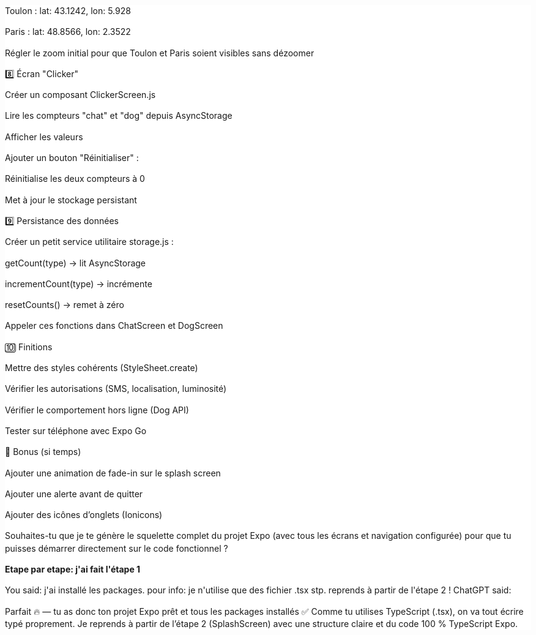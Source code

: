 Toulon : lat: 43.1242, lon: 5.928

Paris : lat: 48.8566, lon: 2.3522

 Régler le zoom initial pour que Toulon et Paris soient visibles sans dézoomer

8️⃣ Écran "Clicker"

 Créer un composant ClickerScreen.js

 Lire les compteurs "chat" et "dog" depuis AsyncStorage

 Afficher les valeurs

 Ajouter un bouton "Réinitialiser" :

Réinitialise les deux compteurs à 0

Met à jour le stockage persistant

9️⃣ Persistance des données

 Créer un petit service utilitaire storage.js :

getCount(type) → lit AsyncStorage

incrementCount(type) → incrémente

resetCounts() → remet à zéro

 Appeler ces fonctions dans ChatScreen et DogScreen

🔟 Finitions

 Mettre des styles cohérents (StyleSheet.create)

 Vérifier les autorisations (SMS, localisation, luminosité)

 Vérifier le comportement hors ligne (Dog API)

 Tester sur téléphone avec Expo Go

🚀 Bonus (si temps)

 Ajouter une animation de fade-in sur le splash screen

 Ajouter une alerte avant de quitter

 Ajouter des icônes d’onglets (Ionicons)

Souhaites-tu que je te génère le squelette complet du projet Expo (avec tous les écrans et navigation configurée) pour que tu puisses démarrer directement sur le code fonctionnel ?

**Etape par etape: j'ai fait l'étape 1**

You said:
j'ai installé les packages.
pour info: je n'utilise que des fichier .tsx stp. 
reprends à partir de l'étape 2 !
ChatGPT said:

Parfait 🔥 — tu as donc ton projet Expo prêt et tous les packages installés ✅
Comme tu utilises TypeScript (.tsx), on va tout écrire typé proprement.
Je reprends à partir de l’étape 2 (SplashScreen) avec une structure claire et du code 100 % TypeScript Expo.
